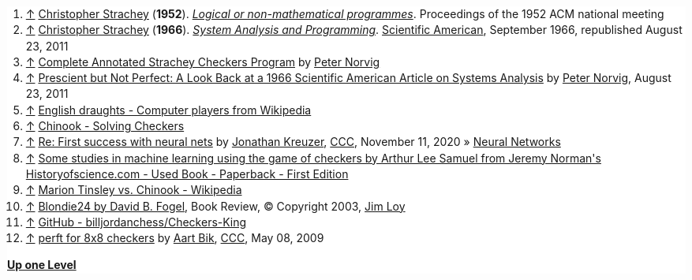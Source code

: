 1. [↑](#cite_ref-8) [Christopher Strachey](Christopher_Strachey "Christopher Strachey") (**1952**). *[Logical or non-mathematical programmes](http://portal.acm.org/citation.cfm?id=800259.808992)*. Proceedings of the 1952 ACM national meeting
1. [↑](#cite_ref-9) [Christopher Strachey](Christopher_Strachey "Christopher Strachey") (**1966**). *[System Analysis and Programming](http://www.scientificamerican.com/article.cfm?id=system-analysis-and-programming-christopher-strachey)*. [Scientific American](Scientific_American "Scientific American"), September 1966, republished August 23, 2011
1. [↑](#cite_ref-10) [Complete Annotated Strachey Checkers Program](http://norvig.com/sciam/checkers-complete.html) by [Peter Norvig](Peter_Norvig "Peter Norvig")
1. [↑](#cite_ref-11) [Prescient but Not Perfect: A Look Back at a 1966 Scientific American Article on Systems Analysis](http://blogs.scientificamerican.com/at-scientific-american/2011/08/23/systems-analysis-look-back-1966-scientific-american-article/) by [Peter Norvig](Peter_Norvig "Peter Norvig"), August 23, 2011
1. [↑](#cite_ref-12) [English draughts - Computer players from Wikipedia](https://en.wikipedia.org/wiki/English_draughts#Computer_players)
1. [↑](#cite_ref-13) [Chinook - Solving Checkers](http://webdocs.cs.ualberta.ca/~chinook/publications/solving_checkers.html)
1. [↑](#cite_ref-14) [Re: First success with neural nets](http://www.talkchess.com/forum3/viewtopic.php?f=7&t=75190&start=21) by [Jonathan Kreuzer](Jonathan_Kreuzer "Jonathan Kreuzer"), [CCC](CCC "CCC"), November 11, 2020 » [Neural Networks](Neural_Networks "Neural Networks")
1. [↑](#cite_ref-15) [Some studies in machine learning using the game of checkers by Arthur Lee Samuel from Jeremy Norman's Historyofscience.com - Used Book - Paperback - First Edition](http://www.abaa.org/books/245839575.html)
1. [↑](#cite_ref-16) [Marion Tinsley vs. Chinook - Wikipedia](https://en.wikipedia.org/wiki/Marion_Tinsley#Vs._Chinook)
1. [↑](#cite_ref-17) [Blondie24 by David B. Fogel](http://www.jimloy.com/checkers/blondie.htm), Book Review, © Copyright 2003, [Jim Loy](http://www.jimloy.com/)
1. [↑](#cite_ref-18) [GitHub - billjordanchess/Checkers-King](https://github.com/billjordanchess/Checkers-King)
1. [↑](#cite_ref-19) [perft for 8x8 checkers](http://www.talkchess.com/forum/viewtopic.php?t=27814) by [Aart Bik](Aart_Bik "Aart Bik"), [CCC](CCC "CCC"), May 08, 2009

**[Up one Level](Games "Games")**

